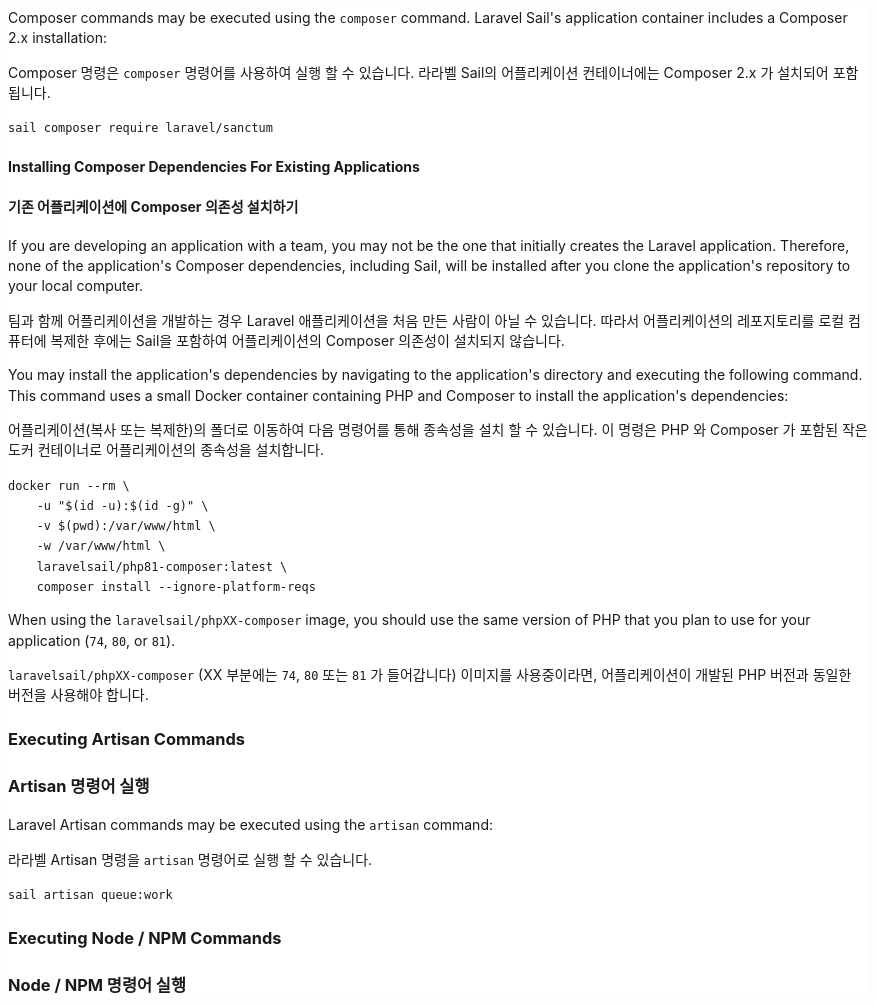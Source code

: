 Composer commands may be executed using the `composer` command. Laravel Sail's application container includes a Composer 2.x installation:

Composer 명령은 `composer` 명령어를 사용하여 실행 할 수 있습니다. 라라벨 Sail의 어플리케이션 컨테이너에는 Composer 2.x 가 설치되어 포함됩니다.

```nothing
sail composer require laravel/sanctum
```

<a name="installing-composer-dependencies-for-existing-projects"></a>
#### Installing Composer Dependencies For Existing Applications
#### 기존 어플리케이션에 Composer 의존성 설치하기

If you are developing an application with a team, you may not be the one that initially creates the Laravel application. Therefore, none of the application's Composer dependencies, including Sail, will be installed after you clone the application's repository to your local computer.

팀과 함께 어플리케이션을 개발하는 경우 Laravel 애플리케이션을 처음 만든 사람이 아닐 수 있습니다. 따라서 어플리케이션의 레포지토리를 로컬 컴퓨터에 복제한 후에는 Sail을 포함하여 어플리케이션의 Composer 의존성이 설치되지 않습니다.

You may install the application's dependencies by navigating to the application's directory and executing the following command. This command uses a small Docker container containing PHP and Composer to install the application's dependencies:

어플리케이션(복사 또는 복제한)의 폴더로 이동하여 다음 명령어를 통해 종속성을 설치 할 수 있습니다. 이 명령은 PHP 와 Composer 가 포함된 작은 도커 컨테이너로 어플리케이션의 종속성을 설치합니다.

```shell
docker run --rm \
    -u "$(id -u):$(id -g)" \
    -v $(pwd):/var/www/html \
    -w /var/www/html \
    laravelsail/php81-composer:latest \
    composer install --ignore-platform-reqs
```

When using the `laravelsail/phpXX-composer` image, you should use the same version of PHP that you plan to use for your application (`74`, `80`, or `81`).

`laravelsail/phpXX-composer` (XX 부분에는 `74`, `80` 또는 `81` 가 들어갑니다) 이미지를 사용중이라면, 어플리케이션이 개발된 PHP 버전과 동일한 버전을 사용해야 합니다.
<a name="executing-artisan-commands"></a>
### Executing Artisan Commands
### Artisan 명령어 실행

Laravel Artisan commands may be executed using the `artisan` command:

라라벨 Artisan 명령을 `artisan` 명령어로 실행 할 수 있습니다.

```shell
sail artisan queue:work
```

<a name="executing-node-npm-commands"></a>
### Executing Node / NPM Commands
### Node / NPM 명령어 실행

